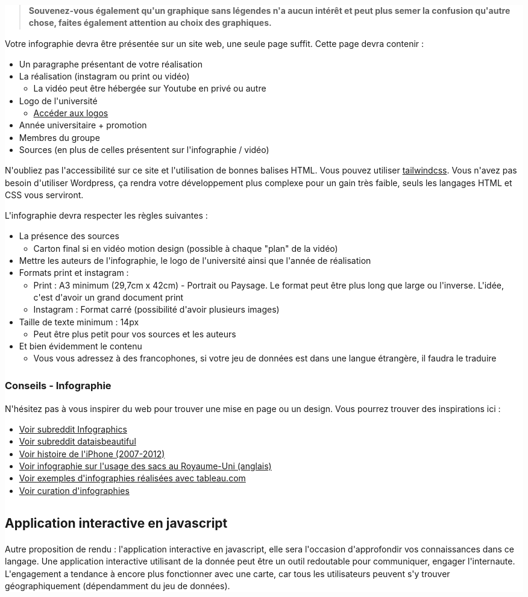 > **Souvenez-vous également qu'un graphique sans légendes n'a aucun intérêt et peut plus semer la confusion qu'autre chose, faites également attention au choix des graphiques.**

Votre infographie devra être présentée sur un site web, une seule page suffit. Cette page devra contenir : 
- Un paragraphe présentant de votre réalisation
- La réalisation (instagram ou print ou vidéo)
  - La vidéo peut être hébergée sur Youtube en privé ou autre
- Logo de l'université
  - [Accéder aux logos](#logos)
- Année universitaire + promotion
- Membres du groupe
- Sources (en plus de celles présentent sur l'infographie / vidéo)

N'oubliez pas l'accessibilité sur ce site et l'utilisation de bonnes balises HTML. Vous pouvez utiliser [tailwindcss](https://tailwindcss.com/). Vous n'avez pas besoin d'utiliser Wordpress, ça rendra votre développement plus complexe pour un gain très faible, seuls les langages HTML et CSS vous serviront.

L'infographie devra respecter les règles suivantes :
- La présence des sources 
  - Carton final si en vidéo motion design (possible à chaque "plan" de la vidéo)
- Mettre les auteurs de l'infographie, le logo de l'université ainsi que l'année de réalisation
- Formats print et instagram :
  - Print : A3 minimum (29,7cm x 42cm) - Portrait ou Paysage. Le format peut être plus long que large ou l'inverse. L'idée, c'est d'avoir un grand document print
  - Instagram : Format carré (possibilité d'avoir plusieurs images)
- Taille de texte minimum : 14px
  - Peut être plus petit pour vos sources et les auteurs
- Et bien évidemment le contenu
  - Vous vous adressez à des francophones, si votre jeu de données est dans une langue étrangère, il faudra le traduire

### Conseils - Infographie
N'hésitez pas à vous inspirer du web pour trouver une mise en page ou un design. Vous pourrez trouver des inspirations ici :
- [Voir subreddit Infographics](https://www.reddit.com/r/Infographics/top/?t=all)
- [Voir subreddit dataisbeautiful](https://www.reddit.com/r/dataisbeautiful/top/?t=all)
- [Voir histoire de l'iPhone (2007-2012)](https://www.pinterest.fr/pin/91479436152166905/)
- [Voir infographie sur l'usage des sacs au Royaume-Uni (anglais)](https://www.informationisbeautifulawards.com/showcase/3906-breaking-bag-habits)
- [Voir exemples d'infographies réalisées avec tableau.com](https://public.tableau.com/app/discover/viz-of-the-day)
- [Voir curation d'infographies](http://visdata.mit.edu/explore.html)


## Application interactive en javascript 

Autre proposition de rendu : l'application interactive en javascript, elle sera l'occasion d'approfondir vos connaissances dans ce langage. Une application interactive utilisant de la donnée peut être un outil redoutable pour communiquer, engager l'internaute. L'engagement a tendance à encore plus fonctionner avec une carte, car tous les utilisateurs peuvent s'y trouver géographiquement (dépendamment du jeu de données).
